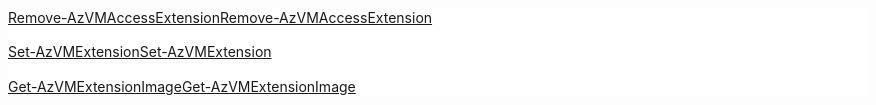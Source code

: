[<span data-ttu-id="9a03f-163">Remove-AzVMAccessExtension</span><span class="sxs-lookup"><span data-stu-id="9a03f-163">Remove-AzVMAccessExtension</span></span>](./Remove-AzVMAccessExtension.md)

[<span data-ttu-id="9a03f-164">Set-AzVMExtension</span><span class="sxs-lookup"><span data-stu-id="9a03f-164">Set-AzVMExtension</span></span>](./Set-AzVMExtension.md)

[<span data-ttu-id="9a03f-165">Get-AzVMExtensionImage</span><span class="sxs-lookup"><span data-stu-id="9a03f-165">Get-AzVMExtensionImage</span></span>](./Get-AzVMExtensionImage.md)


